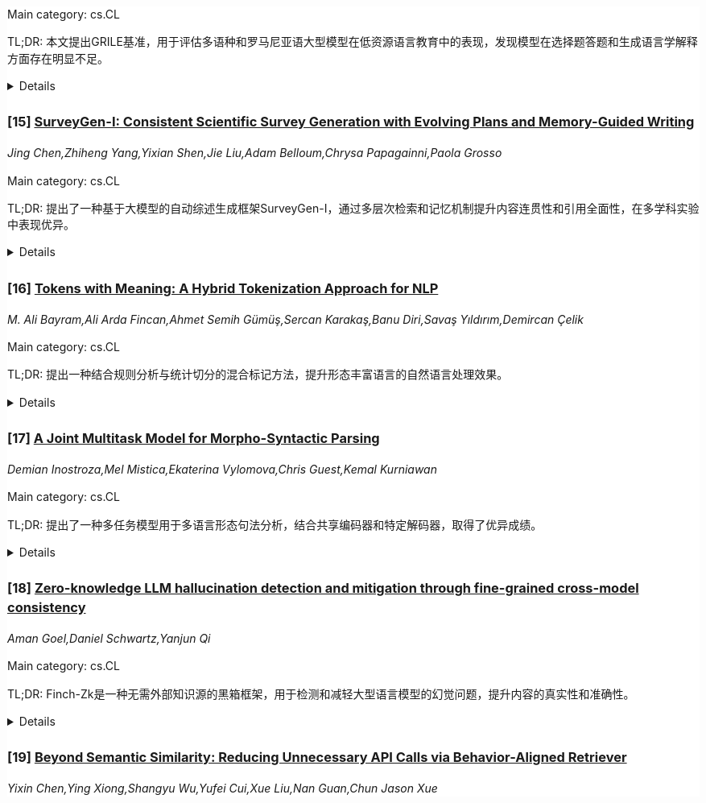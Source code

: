 Main category: cs.CL

TL;DR: 本文提出GRILE基准，用于评估多语种和罗马尼亚语大型模型在低资源语言教育中的表现，发现模型在选择题答题和生成语言学解释方面存在明显不足。


<details><summary>Details</summary></details>


### [15] [SurveyGen-I: Consistent Scientific Survey Generation with Evolving Plans and Memory-Guided Writing](https://arxiv.org/abs/2508.14317)
*Jing Chen,Zhiheng Yang,Yixian Shen,Jie Liu,Adam Belloum,Chrysa Papagainni,Paola Grosso*

Main category: cs.CL

TL;DR: 提出了一种基于大模型的自动综述生成框架SurveyGen-I，通过多层次检索和记忆机制提升内容连贯性和引用全面性，在多学科实验中表现优异。


<details><summary>Details</summary></details>


### [16] [Tokens with Meaning: A Hybrid Tokenization Approach for NLP](https://arxiv.org/abs/2508.14292)
*M. Ali Bayram,Ali Arda Fincan,Ahmet Semih Gümüş,Sercan Karakaş,Banu Diri,Savaş Yıldırım,Demircan Çelik*

Main category: cs.CL

TL;DR: 提出一种结合规则分析与统计切分的混合标记方法，提升形态丰富语言的自然语言处理效果。


<details><summary>Details</summary></details>


### [17] [A Joint Multitask Model for Morpho-Syntactic Parsing](https://arxiv.org/abs/2508.14307)
*Demian Inostroza,Mel Mistica,Ekaterina Vylomova,Chris Guest,Kemal Kurniawan*

Main category: cs.CL

TL;DR: 提出了一种多任务模型用于多语言形态句法分析，结合共享编码器和特定解码器，取得了优异成绩。


<details><summary>Details</summary></details>


### [18] [Zero-knowledge LLM hallucination detection and mitigation through fine-grained cross-model consistency](https://arxiv.org/abs/2508.14314)
*Aman Goel,Daniel Schwartz,Yanjun Qi*

Main category: cs.CL

TL;DR: Finch-Zk是一种无需外部知识源的黑箱框架，用于检测和减轻大型语言模型的幻觉问题，提升内容的真实性和准确性。


<details><summary>Details</summary></details>


### [19] [Beyond Semantic Similarity: Reducing Unnecessary API Calls via Behavior-Aligned Retriever](https://arxiv.org/abs/2508.14323)
*Yixin Chen,Ying Xiong,Shangyu Wu,Yufei Cui,Xue Liu,Nan Guan,Chun Jason Xue*
